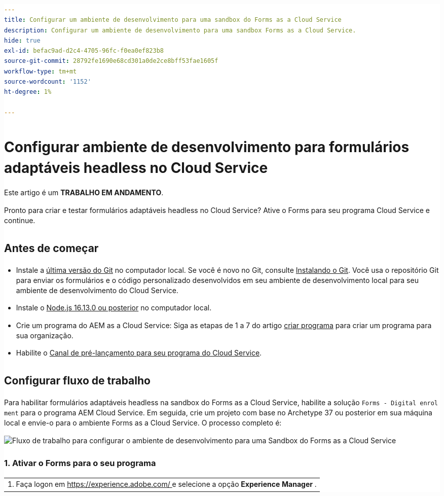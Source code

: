 ```yaml
---
title: Configurar um ambiente de desenvolvimento para uma sandbox do Forms as a Cloud Service
description: Configurar um ambiente de desenvolvimento para uma sandbox Forms as a Cloud Service.
hide: true
exl-id: befac9ad-d2c4-4705-96fc-f0ea0ef823b8
source-git-commit: 28792fe1690e68cd301a0de2ce8bff53fae1605f
workflow-type: tm+mt
source-wordcount: '1152'
ht-degree: 1%

---
```


# Configurar ambiente de desenvolvimento para formulários adaptáveis headless no Cloud Service

<span class="preview"> Este artigo é um **TRABALHO EM ANDAMENTO**.</span>


Pronto para criar e testar formulários adaptáveis headless no Cloud Service? Ative o Forms para seu programa Cloud Service e continue.

## Antes de começar

* Instale a [última versão do Git](https://git-scm.com/downloads) no computador local. Se você é novo no Git, consulte [Instalando o Git](https://git-scm.com/book/en/v2/Getting-Started-Installing-Git). Você usa o repositório Git para enviar os formulários e o código personalizado desenvolvidos em seu ambiente de desenvolvimento local para seu ambiente de desenvolvimento do Cloud Service.

* Instale o [Node.js 16.13.0 ou posterior](https://nodejs.org/en/download/) no computador local. 


* Crie um programa do AEM as a Cloud Service: Siga as etapas de 1 a 7 do artigo [criar programa](https://experienceleague.adobe.com/pt-br/docs/experience-manager-cloud-service/content/onboarding/demo-add-on/create-program#create-program) para criar um programa para sua organização.

* Habilite o [Canal de pré-lançamento para seu programa do Cloud Service](https://experienceleague.adobe.com/pt-br/docs/experience-manager-cloud-service/content/release-notes/prerelease#cloud-environments).

## Configurar fluxo de trabalho

Para habilitar formulários adaptáveis headless na sandbox do Forms as a Cloud Service, habilite a solução `Forms - Digital enrolment` para o programa AEM Cloud Service. Em seguida, crie um projeto com base no Archetype 37 ou posterior em sua máquina local e envie-o para o ambiente Forms as a Cloud Service. O processo completo é:

![Fluxo de trabalho para configurar o ambiente de desenvolvimento para uma Sandbox do Forms as a Cloud Service](assets/FORMS-HLAF-SANDBOX-PRODUCTION-ENR.png)

### &#x200B;1. Ativar o Forms para o seu programa

<table style="table-layout:auto">
<tr>
  <td>
  1. Faça logon em <a href="https://experience.adobe.com/" > https://experience.adobe.com/ </a> e selecione a opção <b> Experience Manager </b>.
